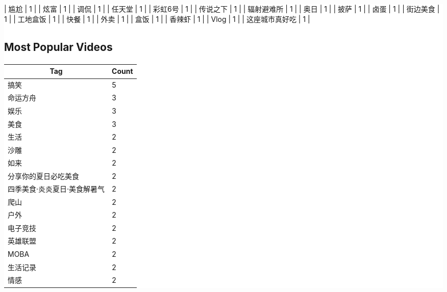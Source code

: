 | 尴尬 | 1 |
| 炫富 | 1 |
| 调侃 | 1 |
| 任天堂 | 1 |
| 彩虹6号 | 1 |
| 传说之下 | 1 |
| 辐射避难所 | 1 |
| 奥日 | 1 |
| 披萨 | 1 |
| 卤蛋 | 1 |
| 街边美食 | 1 |
| 工地盒饭 | 1 |
| 快餐 | 1 |
| 外卖 | 1 |
| 盒饭 | 1 |
| 香辣虾 | 1 |
| Vlog | 1 |
| 这座城市真好吃 | 1 |


## Most Popular Videos
| Tag | Count |
| --- | --- |
| 搞笑 | 5 |
| 命运方舟 | 3 |
| 娱乐 | 3 |
| 美食 | 3 |
| 生活 | 2 |
| 沙雕 | 2 |
| 如来 | 2 |
| 分享你的夏日必吃美食 | 2 |
| 四季美食·炎炎夏日·美食解暑气 | 2 |
| 爬山 | 2 |
| 户外 | 2 |
| 电子竞技 | 2 |
| 英雄联盟 | 2 |
| MOBA | 2 |
| 生活记录 | 2 |
| 情感 | 2 |